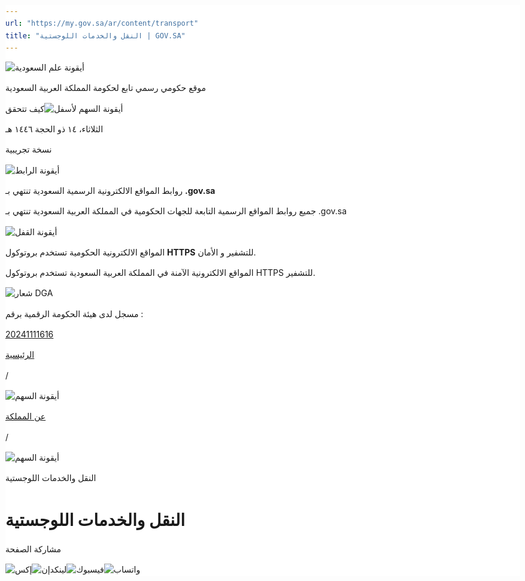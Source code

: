 ```yaml
---
url: "https://my.gov.sa/ar/content/transport"
title: "النقل والخدمات اللوجستية | GOV.SA"
---
```


![أيقونة علم السعودية](https://my.gov.sa/_next/static/media/icon_saudi.b4b403e4.svg)

موقع حكومي رسمي تابع لحكومة المملكة العربية السعودية

كيف تتحقق![أيقونة السهم لأسفل](https://my.gov.sa/_next/static/media/icon_arrow_down_active.e895d95a.svg)

الثلاثاء، ١٤ ذو الحجة ١٤٤٦ هـ

نسخة تجريبية

![أيقونة الرابط](https://my.gov.sa/_next/static/media/icon_link_digital_seal.76df9737.svg)

روابط المواقع الالكترونية الرسمية السعودية تنتهي بـ **.gov.sa**

جميع روابط المواقع الرسمية التابعة للجهات الحكومية في المملكة العربية السعودية تنتهي بـ .gov.sa

![أيقونة القفل](https://my.gov.sa/_next/static/media/icon_password.3ae6441e.svg)

المواقع الالكترونية الحكومية تستخدم بروتوكول **HTTPS** للتشفير و الأمان.

المواقع الالكترونية الآمنة في المملكة العربية السعودية تستخدم بروتوكول HTTPS للتشفير.

![شعار DGA ](https://my.gov.sa/_next/static/media/logo_autoridad_de_gobierno_digital.5c2e4f9d.svg)

مسجل لدى هيئة الحكومة الرقمية برقم :

[20241111616](https://raqmi.dga.gov.sa/platforms/platforms/b7a9dae2-b278-4945-8907-22a967148679/platform-license)

[الرئيسية](https://my.gov.sa/ar)

/

![أيقونة السهم](https://my.gov.sa/_next/static/media/Icon_arrow.9beafe79.svg)

[عن المملكة](https://my.gov.sa/ar/content/transport#)

/

![أيقونة السهم](https://my.gov.sa/_next/static/media/Icon_arrow.9beafe79.svg)

النقل والخدمات اللوجستية

# النقل والخدمات اللوجستية

مشاركة الصفحة

![إكس](https://my.gov.sa/_next/static/media/icon_media_X.43770f9d.svg)![لينكدإن](https://my.gov.sa/_next/static/media/icon_media_linkedin.75b51a18.svg)![فيسبوك](https://my.gov.sa/_next/static/media/icon_media_facebook.f89ede2c.svg)![واتساب](https://my.gov.sa/_next/static/media/icon_media_whatsapp.588f8788.svg)
